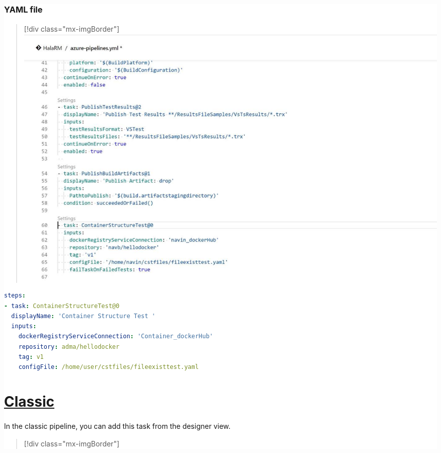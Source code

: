 ### YAML file

> [!div class="mx-imgBorder"]
> ![YAML file](media/yaml-file.png)

```yml
steps:
- task: ContainerStructureTest@0
  displayName: 'Container Structure Test '
  inputs:
    dockerRegistryServiceConnection: 'Container_dockerHub'
    repository: adma/hellodocker
    tag: v1
    configFile: /home/user/cstfiles/fileexisttest.yaml
```

# [Classic](#tab/classic)

In the classic pipeline, you can add this task from the designer view. 

> [!div class="mx-imgBorder"]